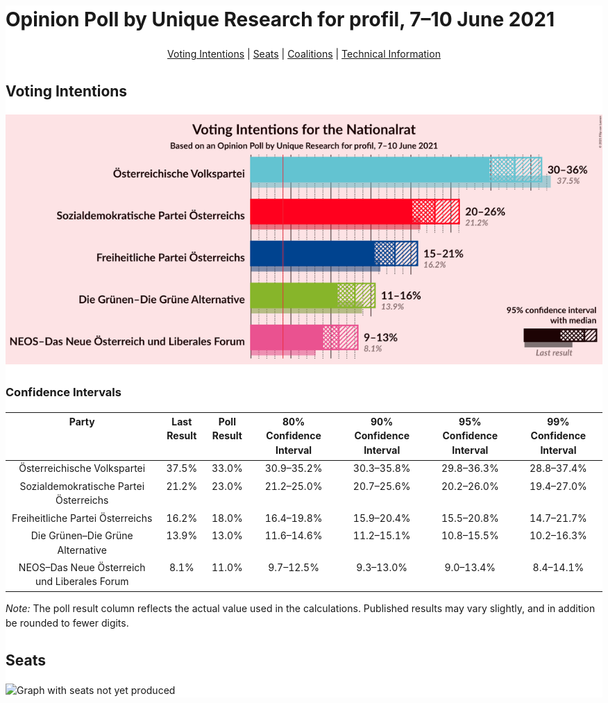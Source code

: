 # Opinion Poll by Unique Research for profil, 7–10 June 2021

<p align="center"><a href="#voting-intentions">Voting Intentions</a> | <a href="#seats">Seats</a> | <a href="#coalitions">Coalitions</a> | <a href="#technical-information">Technical Information</a></p>

## Voting Intentions

![Graph with voting intentions not yet produced](2021-06-10-UniqueResearch.png "Voting Intentions")

### Confidence Intervals

| Party | Last Result | Poll Result | 80% Confidence Interval | 90% Confidence Interval | 95% Confidence Interval | 99% Confidence Interval |
|:-----:|:-----------:|:-----------:|:-----------------------:|:-----------------------:|:-----------------------:|:-----------------------:|
| Österreichische Volkspartei | 37.5% | 33.0% | 30.9–35.2% |30.3–35.8% |29.8–36.3% |28.8–37.4% |
| Sozialdemokratische Partei Österreichs | 21.2% | 23.0% | 21.2–25.0% |20.7–25.6% |20.2–26.0% |19.4–27.0% |
| Freiheitliche Partei Österreichs | 16.2% | 18.0% | 16.4–19.8% |15.9–20.4% |15.5–20.8% |14.7–21.7% |
| Die Grünen–Die Grüne Alternative | 13.9% | 13.0% | 11.6–14.6% |11.2–15.1% |10.8–15.5% |10.2–16.3% |
| NEOS–Das Neue Österreich und Liberales Forum | 8.1% | 11.0% | 9.7–12.5% |9.3–13.0% |9.0–13.4% |8.4–14.1% |

*Note:* The poll result column reflects the actual value used in the calculations. Published results may vary slightly, and in addition be rounded to fewer digits.

## Seats

![Graph with seats not yet produced](2021-06-10-UniqueResearch-seats.png "Seats")
